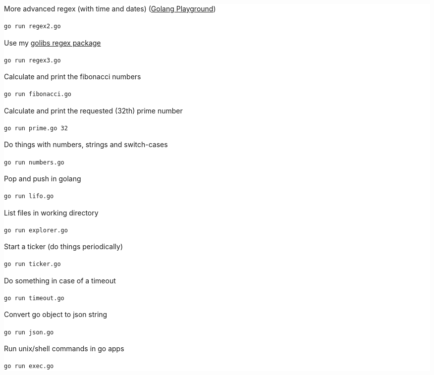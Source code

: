 More advanced regex (with time and dates) ([Golang Playground](https://play.golang.org/p/u1SdhFEwRch))

```Shell
go run regex2.go
```

Use my [golibs regex package](https://github.com/SimonWaldherr/golibs#regex-----)

```Shell
go run regex3.go
```

Calculate and print the fibonacci numbers

```Shell
go run fibonacci.go
```

Calculate and print the requested (32th) prime number

```Shell
go run prime.go 32
```

Do things with numbers, strings and switch-cases

```Shell
go run numbers.go
```

Pop and push in golang

```Shell
go run lifo.go
```

List files in working directory

```Shell
go run explorer.go
```

Start a ticker (do things periodically)

```Shell
go run ticker.go
```

Do something in case of a timeout

```Shell
go run timeout.go
```

Convert go object to json string

```Shell
go run json.go
```

Run unix/shell commands in go apps

```Shell
go run exec.go
```
